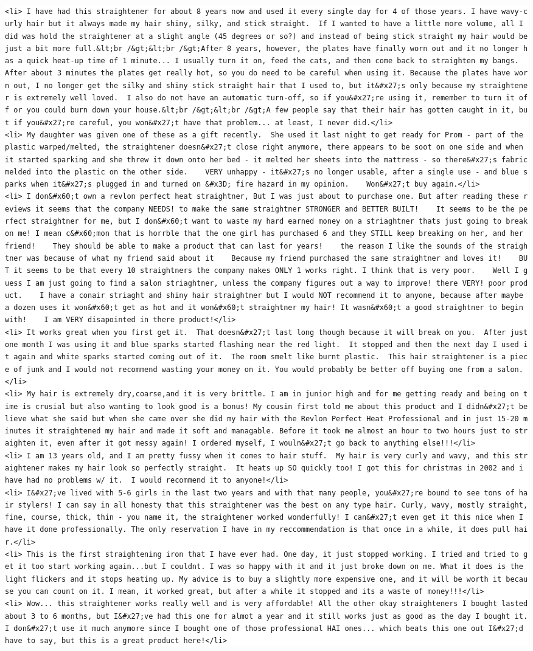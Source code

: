    <li> I have had this straightener for about 8 years now and used it every single day for 4 of those years. I have wavy-curly hair but it always made my hair shiny, silky, and stick straight.  If I wanted to have a little more volume, all I did was hold the straightener at a slight angle (45 degrees or so?) and instead of being stick straight my hair would be just a bit more full.&lt;br /&gt;&lt;br /&gt;After 8 years, however, the plates have finally worn out and it no longer has a quick heat-up time of 1 minute... I usually turn it on, feed the cats, and then come back to straighten my bangs.  After about 3 minutes the plates get really hot, so you do need to be careful when using it. Because the plates have worn out, I no longer get the silky and shiny stick straight hair that I used to, but it&#x27;s only because my straightener is extremely well loved.  I also do not have an automatic turn-off, so if you&#x27;re using it, remember to turn it off or you could burn down your house.&lt;br /&gt;&lt;br /&gt;A few people say that their hair has gotten caught in it, but if you&#x27;re careful, you won&#x27;t have that problem... at least, I never did.</li>
    <li> My daughter was given one of these as a gift recently.  She used it last night to get ready for Prom - part of the plastic warped/melted, the straightener doesn&#x27;t close right anymore, there appears to be soot on one side and when it started sparking and she threw it down onto her bed - it melted her sheets into the mattress - so there&#x27;s fabric melded into the plastic on the other side.    VERY unhappy - it&#x27;s no longer usable, after a single use - and blue sparks when it&#x27;s plugged in and turned on &#x3D; fire hazard in my opinion.    Won&#x27;t buy again.</li>
    <li> I don&#x60;t own a revlon perfect heat straightner, But I was just about to purchase one. But after reading these reviews it seems that the company NEEDS! to make the same straightner STRONGER and BETTER BUILT!    It seems to be the perfect straightner for me, but I don&#x60;t want to waste my hard earned money on a striaghtner thats just going to break on me! I mean c&#x60;mon that is horrble that the one girl has purchased 6 and they STILL keep breaking on her, and her friend!    They should be able to make a product that can last for years!    the reason I like the sounds of the straightner was because of what my friend said about it    Because my friend purchased the same straightner and loves it!    BUT it seems to be that every 10 straightners the company makes ONLY 1 works right. I think that is very poor.    Well I guess I am just going to find a salon striaghtner, unless the company figures out a way to improve! there VERY! poor product.    I have a conair striaght and shiny hair straightner but I would NOT recommend it to anyone, because after maybe a dozen uses it won&#x60;t get as hot and it won&#x60;t straightner my hair! It wasn&#x60;t a good straightner to begin with!    I am VERY disapointed in there product!</li>
    <li> It works great when you first get it.  That doesn&#x27;t last long though because it will break on you.  After just one month I was using it and blue sparks started flashing near the red light.  It stopped and then the next day I used it again and white sparks started coming out of it.  The room smelt like burnt plastic.  This hair straightener is a piece of junk and I would not recommend wasting your money on it. You would probably be better off buying one from a salon.</li>
    <li> My hair is extremely dry,coarse,and it is very brittle. I am in junior high and for me getting ready and being on time is crusial but also wanting to look good is a bonus! My cousin first told me about this product and I didn&#x27;t believe what she said but when she came over she did my hair with the Revlon Perfect Heat Professional and in just 15-20 minutes it straightened my hair and made it soft and managable. Before it took me almost an hour to two hours just to straighten it, even after it got messy again! I ordered myself, I wouln&#x27;t go back to anything else!!!</li>
    <li> I am 13 years old, and I am pretty fussy when it comes to hair stuff.  My hair is very curly and wavy, and this straightener makes my hair look so perfectly straight.  It heats up SO quickly too! I got this for christmas in 2002 and i have had no problems w/ it.  I would recommend it to anyone!</li>
    <li> I&#x27;ve lived with 5-6 girls in the last two years and with that many people, you&#x27;re bound to see tons of hair stylers! I can say in all honesty that this straightener was the best on any type hair. Curly, wavy, mostly straight, fine, course, thick, thin - you name it, the straightener worked wonderfully! I can&#x27;t even get it this nice when I have it done professionally. The only reservation I have in my reccommendation is that once in a while, it does pull hair.</li>
    <li> This is the first straightening iron that I have ever had. One day, it just stopped working. I tried and tried to get it too start working again...but I couldnt. I was so happy with it and it just broke down on me. What it does is the light flickers and it stops heating up. My advice is to buy a slightly more expensive one, and it will be worth it because you can count on it. I mean, it worked great, but after a while it stopped and its a waste of money!!!</li>
    <li> Wow... this straightener works really well and is very affordable! All the other okay straighteners I bought lasted about 3 to 6 months, but I&#x27;ve had this one for almot a year and it still works just as good as the day I bought it. I don&#x27;t use it much anymore since I bought one of those professional HAI ones... which beats this one out I&#x27;d  have to say, but this is a great product here!</li>